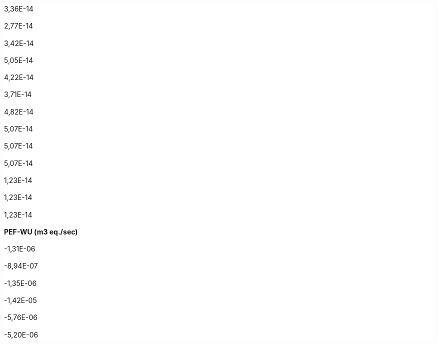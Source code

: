 </td>
<td>
<p>3,36E-14</p>
</td>
<td>
<p>2,77E-14</p>
</td>
<td>
<p>3,42E-14</p>
</td>
<td>
<p>5,05E-14</p>
</td>
<td>
<p>4,22E-14</p>
</td>
<td>
<p>3,71E-14</p>
</td>
<td>
<p>4,82E-14</p>
</td>
<td>
<p>5,07E-14</p>
</td>
<td>
<p>5,07E-14</p>
</td>
<td>
<p>5,07E-14</p>
</td>
<td>
<p>1,23E-14</p>
</td>
<td>
<p>1,23E-14</p>
</td>
<td>
<p>1,23E-14</p>
</td>
</tr>
<tr>
<td>
<p><strong>PEF-WU (m3 eq./sec)</strong></p>
</td>
<td>
<p>-1,31E-06</p>
</td>
<td>
<p>-8,94E-07</p>
</td>
<td>
<p>-1,35E-06</p>
</td>
<td>
<p>-1,42E-05</p>
</td>
<td>
<p>-5,76E-06</p>
</td>
<td>
<p>-5,20E-06</p>
</td>
<td>